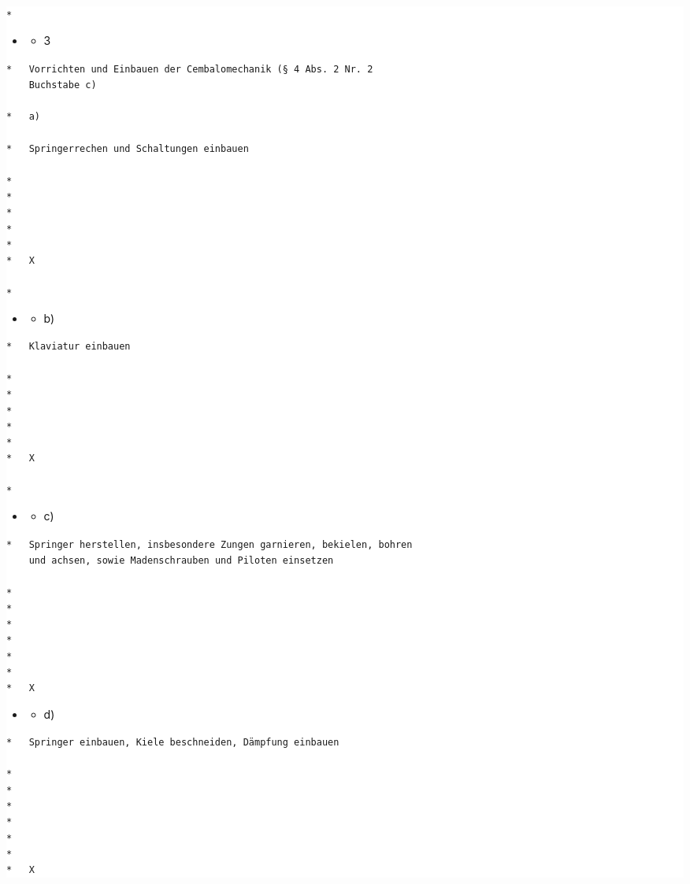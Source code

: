     *

*    *   3

    *   Vorrichten und Einbauen der Cembalomechanik (§ 4 Abs. 2 Nr. 2
        Buchstabe c)

    *   a)

    *   Springerrechen und Schaltungen einbauen

    *
    *
    *
    *
    *
    *   X

    *

*    *   b)

    *   Klaviatur einbauen

    *
    *
    *
    *
    *
    *   X

    *

*    *   c)

    *   Springer herstellen, insbesondere Zungen garnieren, bekielen, bohren
        und achsen, sowie Madenschrauben und Piloten einsetzen

    *
    *
    *
    *
    *
    *
    *   X


*    *   d)

    *   Springer einbauen, Kiele beschneiden, Dämpfung einbauen

    *
    *
    *
    *
    *
    *
    *   X
